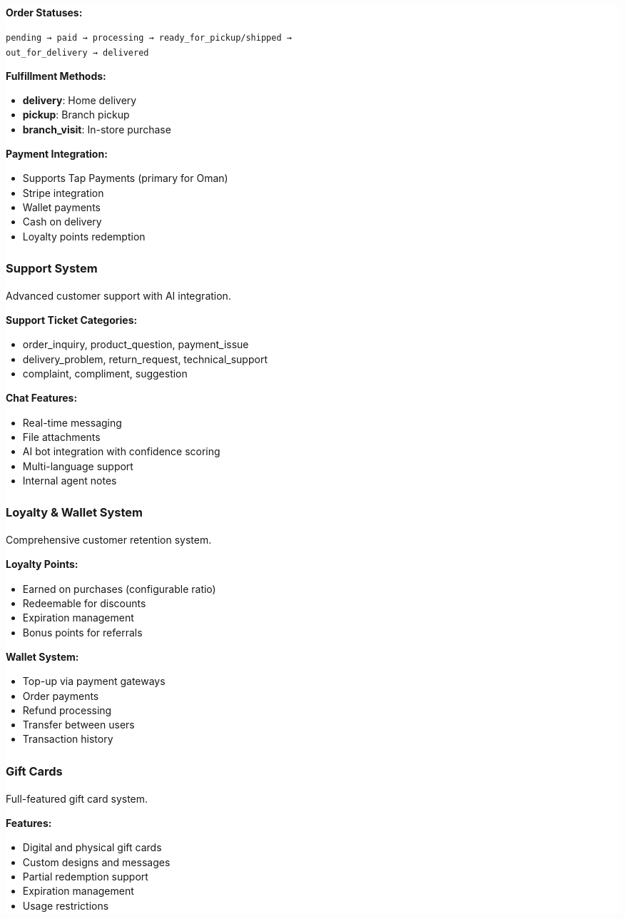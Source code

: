 **Order Statuses:**
```
pending → paid → processing → ready_for_pickup/shipped → 
out_for_delivery → delivered
```

**Fulfillment Methods:**
- **delivery**: Home delivery
- **pickup**: Branch pickup
- **branch_visit**: In-store purchase

**Payment Integration:**
- Supports Tap Payments (primary for Oman)
- Stripe integration
- Wallet payments
- Cash on delivery
- Loyalty points redemption

### Support System
Advanced customer support with AI integration.

**Support Ticket Categories:**
- order_inquiry, product_question, payment_issue
- delivery_problem, return_request, technical_support
- complaint, compliment, suggestion

**Chat Features:**
- Real-time messaging
- File attachments
- AI bot integration with confidence scoring
- Multi-language support
- Internal agent notes

### Loyalty & Wallet System
Comprehensive customer retention system.

**Loyalty Points:**
- Earned on purchases (configurable ratio)
- Redeemable for discounts
- Expiration management
- Bonus points for referrals

**Wallet System:**
- Top-up via payment gateways
- Order payments
- Refund processing
- Transfer between users
- Transaction history

### Gift Cards
Full-featured gift card system.

**Features:**
- Digital and physical gift cards
- Custom designs and messages
- Partial redemption support
- Expiration management
- Usage restrictions

